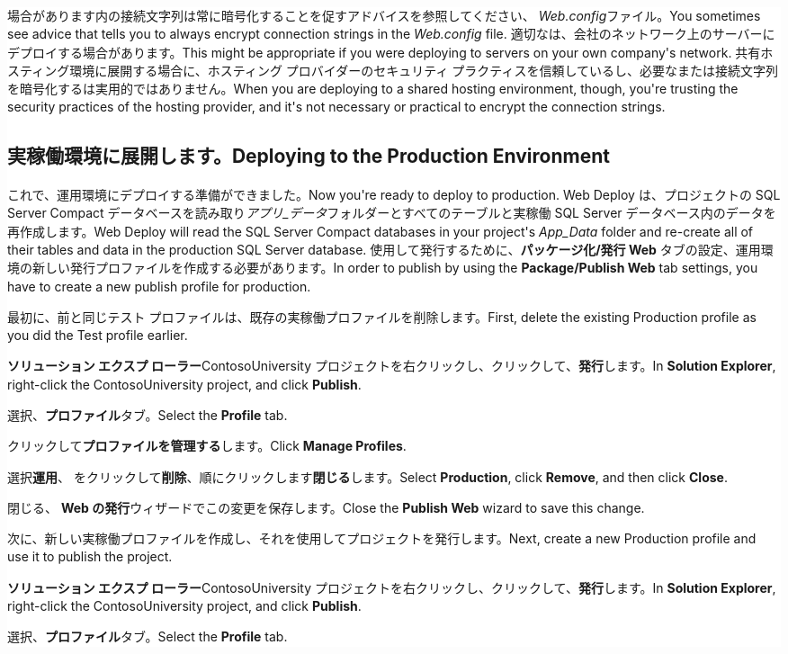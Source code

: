 <span data-ttu-id="6d21d-333">場合があります内の接続文字列は常に暗号化することを促すアドバイスを参照してください、 *Web.config*ファイル。</span><span class="sxs-lookup"><span data-stu-id="6d21d-333">You sometimes see advice that tells you to always encrypt connection strings in the *Web.config* file.</span></span> <span data-ttu-id="6d21d-334">適切なは、会社のネットワーク上のサーバーにデプロイする場合があります。</span><span class="sxs-lookup"><span data-stu-id="6d21d-334">This might be appropriate if you were deploying to servers on your own company's network.</span></span> <span data-ttu-id="6d21d-335">共有ホスティング環境に展開する場合に、ホスティング プロバイダーのセキュリティ プラクティスを信頼しているし、必要なまたは接続文字列を暗号化するは実用的ではありません。</span><span class="sxs-lookup"><span data-stu-id="6d21d-335">When you are deploying to a shared hosting environment, though, you're trusting the security practices of the hosting provider, and it's not necessary or practical to encrypt the connection strings.</span></span>

## <a name="deploying-to-the-production-environment"></a><span data-ttu-id="6d21d-336">実稼働環境に展開します。</span><span class="sxs-lookup"><span data-stu-id="6d21d-336">Deploying to the Production Environment</span></span>

<span data-ttu-id="6d21d-337">これで、運用環境にデプロイする準備ができました。</span><span class="sxs-lookup"><span data-stu-id="6d21d-337">Now you're ready to deploy to production.</span></span> <span data-ttu-id="6d21d-338">Web Deploy は、プロジェクトの SQL Server Compact データベースを読み取り*アプリ\_データ*フォルダーとすべてのテーブルと実稼働 SQL Server データベース内のデータを再作成します。</span><span class="sxs-lookup"><span data-stu-id="6d21d-338">Web Deploy will read the SQL Server Compact databases in your project's *App\_Data* folder and re-create all of their tables and data in the production SQL Server database.</span></span> <span data-ttu-id="6d21d-339">使用して発行するために、**パッケージ化/発行 Web**  タブの設定、運用環境の新しい発行プロファイルを作成する必要があります。</span><span class="sxs-lookup"><span data-stu-id="6d21d-339">In order to publish by using the **Package/Publish Web** tab settings, you have to create a new publish profile for production.</span></span>

<span data-ttu-id="6d21d-340">最初に、前と同じテスト プロファイルは、既存の実稼働プロファイルを削除します。</span><span class="sxs-lookup"><span data-stu-id="6d21d-340">First, delete the existing Production profile as you did the Test profile earlier.</span></span>

<span data-ttu-id="6d21d-341">**ソリューション エクスプ ローラー**ContosoUniversity プロジェクトを右クリックし、クリックして、**発行**します。</span><span class="sxs-lookup"><span data-stu-id="6d21d-341">In **Solution Explorer**, right-click the ContosoUniversity project, and click **Publish**.</span></span>

<span data-ttu-id="6d21d-342">選択、**プロファイル**タブ。</span><span class="sxs-lookup"><span data-stu-id="6d21d-342">Select the **Profile** tab.</span></span>

<span data-ttu-id="6d21d-343">クリックして**プロファイルを管理する**します。</span><span class="sxs-lookup"><span data-stu-id="6d21d-343">Click **Manage Profiles**.</span></span>

<span data-ttu-id="6d21d-344">選択**運用**、 をクリックして**削除**、順にクリックします**閉じる**します。</span><span class="sxs-lookup"><span data-stu-id="6d21d-344">Select **Production**, click **Remove**, and then click **Close**.</span></span>

<span data-ttu-id="6d21d-345">閉じる、 **Web の発行**ウィザードでこの変更を保存します。</span><span class="sxs-lookup"><span data-stu-id="6d21d-345">Close the **Publish Web** wizard to save this change.</span></span>

<span data-ttu-id="6d21d-346">次に、新しい実稼働プロファイルを作成し、それを使用してプロジェクトを発行します。</span><span class="sxs-lookup"><span data-stu-id="6d21d-346">Next, create a new Production profile and use it to publish the project.</span></span>

<span data-ttu-id="6d21d-347">**ソリューション エクスプ ローラー**ContosoUniversity プロジェクトを右クリックし、クリックして、**発行**します。</span><span class="sxs-lookup"><span data-stu-id="6d21d-347">In **Solution Explorer**, right-click the ContosoUniversity project, and click **Publish**.</span></span>

<span data-ttu-id="6d21d-348">選択、**プロファイル**タブ。</span><span class="sxs-lookup"><span data-stu-id="6d21d-348">Select the **Profile** tab.</span></span>
